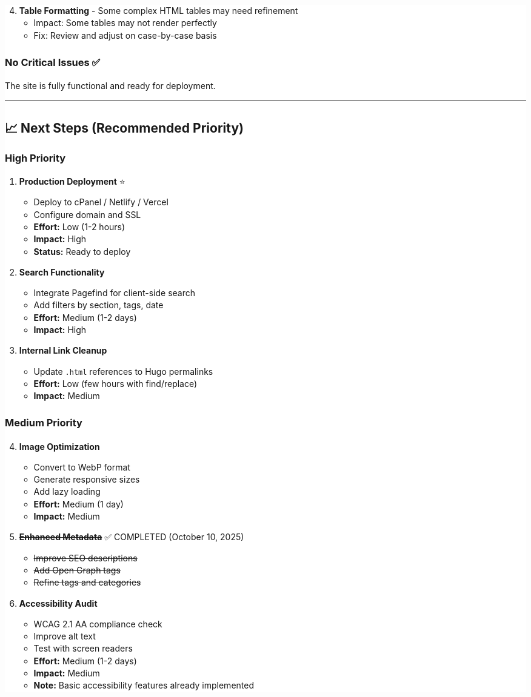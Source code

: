 4. **Table Formatting** - Some complex HTML tables may need refinement
   - Impact: Some tables may not render perfectly
   - Fix: Review and adjust on case-by-case basis

### No Critical Issues ✅

The site is fully functional and ready for deployment.

---

## 📈 Next Steps (Recommended Priority)

### High Priority

1. **Production Deployment** ⭐
   - Deploy to cPanel / Netlify / Vercel
   - Configure domain and SSL
   - **Effort:** Low (1-2 hours)
   - **Impact:** High
   - **Status:** Ready to deploy

2. **Search Functionality**
   - Integrate Pagefind for client-side search
   - Add filters by section, tags, date
   - **Effort:** Medium (1-2 days)
   - **Impact:** High

3. **Internal Link Cleanup**
   - Update `.html` references to Hugo permalinks
   - **Effort:** Low (few hours with find/replace)
   - **Impact:** Medium

### Medium Priority

4. **Image Optimization**
   - Convert to WebP format
   - Generate responsive sizes
   - Add lazy loading
   - **Effort:** Medium (1 day)
   - **Impact:** Medium

5. ~~**Enhanced Metadata**~~ ✅ COMPLETED (October 10, 2025)
   - ~~Improve SEO descriptions~~
   - ~~Add Open Graph tags~~
   - ~~Refine tags and categories~~

6. **Accessibility Audit**
   - WCAG 2.1 AA compliance check
   - Improve alt text
   - Test with screen readers
   - **Effort:** Medium (1-2 days)
   - **Impact:** Medium
   - **Note:** Basic accessibility features already implemented
